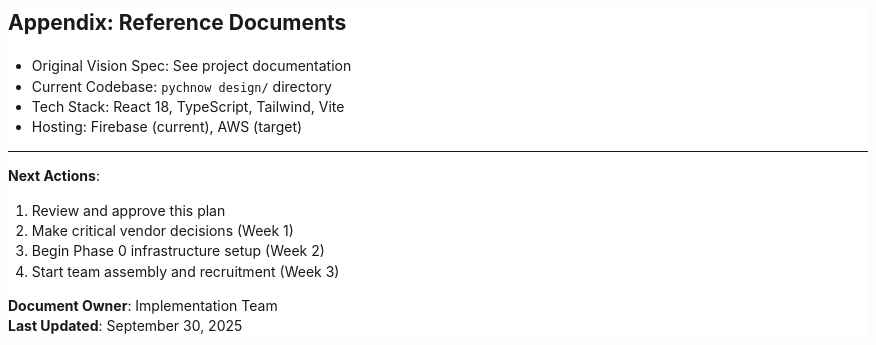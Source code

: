 
## Appendix: Reference Documents

- Original Vision Spec: See project documentation
- Current Codebase: `pychnow design/` directory
- Tech Stack: React 18, TypeScript, Tailwind, Vite
- Hosting: Firebase (current), AWS (target)

---

**Next Actions**: 
1. Review and approve this plan
2. Make critical vendor decisions (Week 1)
3. Begin Phase 0 infrastructure setup (Week 2)
4. Start team assembly and recruitment (Week 3)

**Document Owner**: Implementation Team  
**Last Updated**: September 30, 2025

